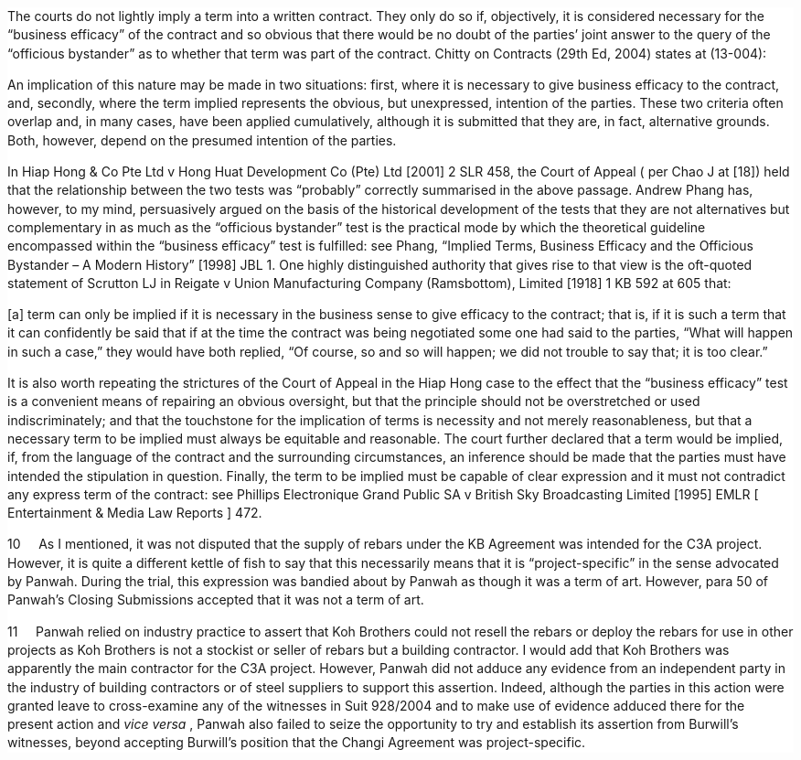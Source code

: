  The courts do not lightly imply a term into a written contract. They only do so if, objectively, it is considered necessary for the “business efficacy” of the contract and so obvious that there would be no doubt of the parties’ joint answer to the query of the “officious bystander” as to whether that term was part of the contract. Chitty on Contracts (29th Ed, 2004) states at (13-004): 

 An implication of this nature may be made in two situations: first, where it is necessary to give business efficacy to the contract, and, secondly, where the term implied represents the obvious, but unexpressed, intention of the parties. These two criteria often overlap and, in many cases, have been applied cumulatively, although it is submitted that they are, in fact, alternative grounds. Both, however, depend on the presumed intention of the parties. 

 In Hiap Hong & Co Pte Ltd v Hong Huat Development Co (Pte) Ltd <span class="citation">[2001] 2 SLR 458</span>, the Court of Appeal ( per Chao J at [18]) held that the relationship between the two tests was “probably” correctly summarised in the above passage. Andrew Phang has, however, to my mind, persuasively argued on the basis of the historical development of the tests that they are not alternatives but complementary in as much as the “officious bystander” test is the practical mode by which the theoretical guideline encompassed within the “business efficacy” test is fulfilled: see Phang, “Implied Terms, Business Efficacy and the Officious Bystander – A Modern History” [1998] JBL 1. One highly distinguished authority that gives rise to that view is the oft-quoted statement of Scrutton LJ in Reigate v Union Manufacturing Company (Ramsbottom), Limited [1918] 1 KB 592 at 605 that: 

 [a] term can only be implied if it is necessary in the business sense to give efficacy to the contract; that is, if it is such a term that it can confidently be said that if at the time the contract was being negotiated some one had said to the parties, “What will happen in such a case,” they would have both replied, “Of course, so and so will happen; we did not trouble to say that; it is too clear.” 

 It is also worth repeating the strictures of the Court of Appeal in the Hiap Hong case to the effect that the “business efficacy” test is a convenient means of repairing an obvious oversight, but that the principle should not be overstretched or used indiscriminately; and that the touchstone for the implication of terms is necessity and not merely reasonableness, but that a necessary term to be implied must always be equitable and reasonable. The court further declared that a term would be implied, if, from the language of the contract and the surrounding circumstances, an inference should be made that the parties must have intended the stipulation in question. Finally, the term to be implied must be capable of clear expression and it must not contradict any express term of the contract: see Phillips Electronique Grand Public SA v British Sky Broadcasting Limited [1995] EMLR [ Entertainment & Media Law Reports ] 472. 


10     As I mentioned, it was not disputed that the supply of rebars under the KB Agreement was intended for the C3A project. However, it is quite a different kettle of fish to say that this necessarily means that it is “project-specific” in the sense advocated by Panwah. During the trial, this expression was bandied about by Panwah as though it was a term of art. However, para 50 of Panwah’s Closing Submissions accepted that it was not a term of art. 

11     Panwah relied on industry practice to assert that Koh Brothers could not resell the rebars or deploy the rebars for use in other projects as Koh Brothers is not a stockist or seller of rebars but a building contractor. I would add that Koh Brothers was apparently the main contractor for the C3A project. However, Panwah did not adduce any evidence from an independent party in the industry of building contractors or of steel suppliers to support this assertion. Indeed, although the parties in this action were granted leave to cross-examine any of the witnesses in Suit 928/2004 and to make use of evidence adduced there for the present action and _vice versa_ , Panwah also failed to seize the opportunity to try and establish its assertion from Burwill’s witnesses, beyond accepting Burwill’s position that the Changi Agreement was project-specific. 
